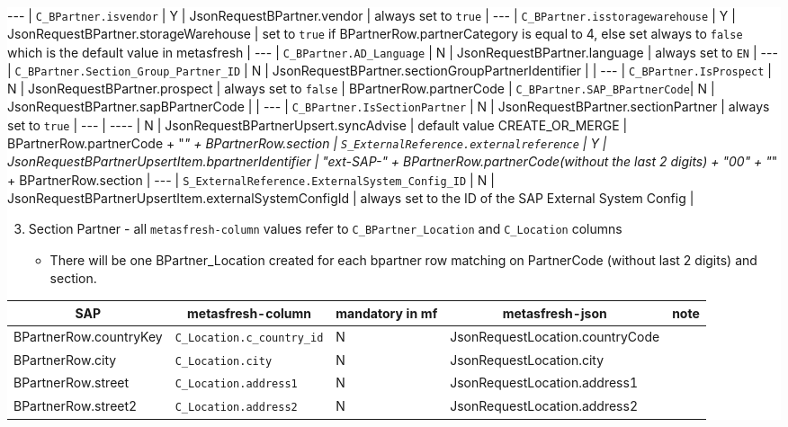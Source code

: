 --- | `C_BPartner.isvendor`                            | Y               | JsonRequestBPartner.vendor                           | always set to `true`                                                                                                            |
--- | `C_BPartner.isstoragewarehouse`                  | Y               | JsonRequestBPartner.storageWarehouse                 | set to `true` if BPartnerRow.partnerCategory is equal to 4, else set always to `false` which is the default value in metasfresh |
--- | `C_BPartner.AD_Language`                         | N               | JsonRequestBPartner.language                         | always set to `EN`                                                          |
--- | `C_BPartner.Section_Group_Partner_ID`            | N               | JsonRequestBPartner.sectionGroupPartnerIdentifier    |                                                                             |
--- | `C_BPartner.IsProspect`                          | N               | JsonRequestBPartner.prospect                         | always set to `false`                                                       |
BPartnerRow.partnerCode | `C_BPartner.SAP_BPartnerCode`| N               | JsonRequestBPartner.sapBPartnerCode                  |                                                                             |
--- | `C_BPartner.IsSectionPartner`                    | N               | JsonRequestBPartner.sectionPartner                   | always set to `true`                                                        |
--- | ----                                             | N               | JsonRequestBPartnerUpsert.syncAdvise                 | default value CREATE_OR_MERGE                                                                                                   |
BPartnerRow.partnerCode + "_" + BPartnerRow.section  | `S_ExternalReference.externalreference`          | Y               | JsonRequestBPartnerUpsertItem.bpartnerIdentifier     | "ext-SAP-" + BPartnerRow.partnerCode(without the last 2 digits) + "00" + "_" + BPartnerRow.section                              |
--- | `S_ExternalReference.ExternalSystem_Config_ID`   | N               | JsonRequestBPartnerUpsertItem.externalSystemConfigId | always set to the ID of the SAP External System Config                                                                          |

3. Section Partner - all `metasfresh-column` values refer to `C_BPartner_Location` and `C_Location` columns

    - There will be one BPartner_Location created for each bpartner row matching on PartnerCode (without last 2 digits) and section.

SAP | metasfresh-column                                | mandatory in mf | metasfresh-json                                                                                       | note                                                                                                                                                        |
---- |--------------------------------------------------|-----------------|-------------------------------------------------------------------------------------------------------|-------------------------------------------------------------------------------------------------------------------------------------------------------------|
BPartnerRow.countryKey | `C_Location.c_country_id`                        | N               | JsonRequestLocation.countryCode                                                                              |                                                                                                                                                             |
BPartnerRow.city | `C_Location.city`                                | N               | JsonRequestLocation.city                                                                              |                                                                                                                                                             |
BPartnerRow.street | `C_Location.address1`                            | N               | JsonRequestLocation.address1                                                                          |                                                                                                                                                             |
BPartnerRow.street2 | `C_Location.address2`                            | N               | JsonRequestLocation.address2                                                                          |                                                                                                                                                             |